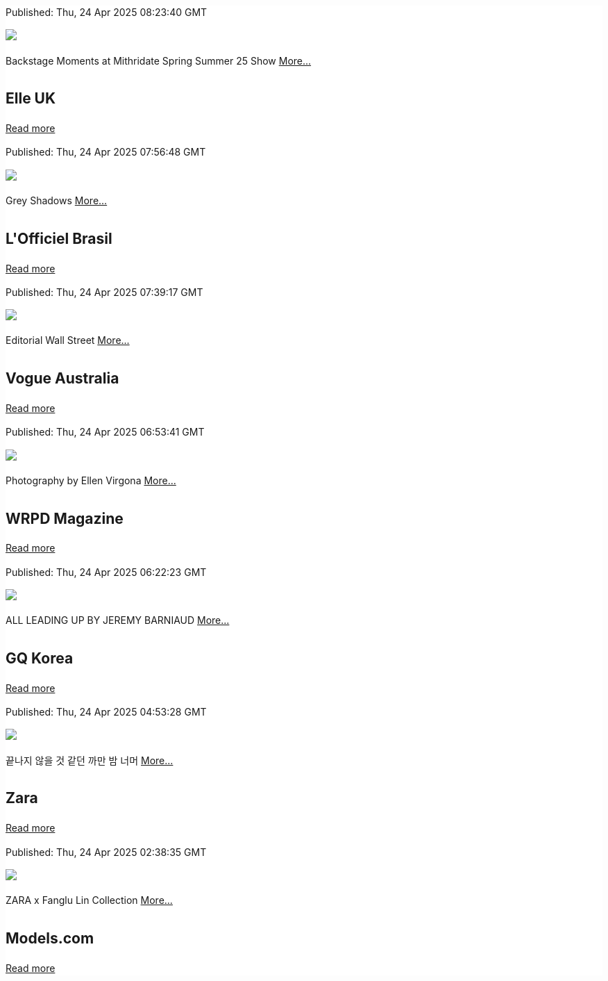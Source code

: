 Published: Thu, 24 Apr 2025 08:23:40 GMT

<p><img src="https://i.mdel.net/i/db/2025/4/2510324/2510324-800w.jpg" /></p>Backstage Moments at Mithridate Spring Summer 25 Show <a href="https://models.com/work/dscene-magazine-mithridate-ss25" title="Backstage Moments at Mithridate Spring Summer 25 Show">More...</a>

## Elle UK
[Read more](https://models.com/work/elle-uk-grey-shadows)

Published: Thu, 24 Apr 2025 07:56:48 GMT

<p><img src="https://i.mdel.net/i/db/2025/4/2510313/2510313-800w.jpg" /></p>Grey Shadows <a href="https://models.com/work/elle-uk-grey-shadows" title="Grey Shadows">More...</a>

## L'Officiel Brasil
[Read more](https://models.com/work/lofficiel-brasil-editorial-wall-street)

Published: Thu, 24 Apr 2025 07:39:17 GMT

<p><img src="https://i.mdel.net/i/db/2025/4/2510301/2510301-800w.jpg" /></p>Editorial Wall Street <a href="https://models.com/work/lofficiel-brasil-editorial-wall-street" title="Editorial Wall Street">More...</a>

## Vogue Australia
[Read more](https://models.com/work/vogue-australia-photography-by-ellen-virgona)

Published: Thu, 24 Apr 2025 06:53:41 GMT

<p><img src="https://i.mdel.net/i/db/2025/4/2510288/2510288-800w.jpg" /></p>Photography by Ellen Virgona <a href="https://models.com/work/vogue-australia-photography-by-ellen-virgona" title="Photography by Ellen Virgona">More...</a>

## WRPD Magazine
[Read more](https://models.com/work/wrpd-magazine-all-leading-up-by-jeremy-barniaud)

Published: Thu, 24 Apr 2025 06:22:23 GMT

<p><img src="https://i.mdel.net/i/db/2025/4/2510285/2510285-800w.jpg" /></p>ALL LEADING UP BY JEREMY BARNIAUD <a href="https://models.com/work/wrpd-magazine-all-leading-up-by-jeremy-barniaud" title="ALL LEADING UP BY JEREMY BARNIAUD">More...</a>

## GQ Korea
[Read more](https://models.com/work/gq-korea--------1)

Published: Thu, 24 Apr 2025 04:53:28 GMT

<p><img src="https://i.mdel.net/i/db/2025/4/2510267/2510267-800w.jpg" /></p>끝나지 않을 것 같던 까만 밤 너머 <a href="https://models.com/work/gq-korea--------1" title="끝나지 않을 것 같던 까만 밤 너머">More...</a>

## Zara
[Read more](https://models.com/work/zara-zara-x-fanglu-lin-collection)

Published: Thu, 24 Apr 2025 02:38:35 GMT

<p><img src="https://i.mdel.net/i/db/2025/4/2510215/2510215-800w.jpg" /></p>ZARA x Fanglu Lin Collection <a href="https://models.com/work/zara-zara-x-fanglu-lin-collection" title="ZARA x Fanglu Lin Collection">More...</a>

## Models.com
[Read more](https://models.com/work/modelscom-director--photographer-daniel-sannwald-on-creating-digital-dreamscapes-1)
